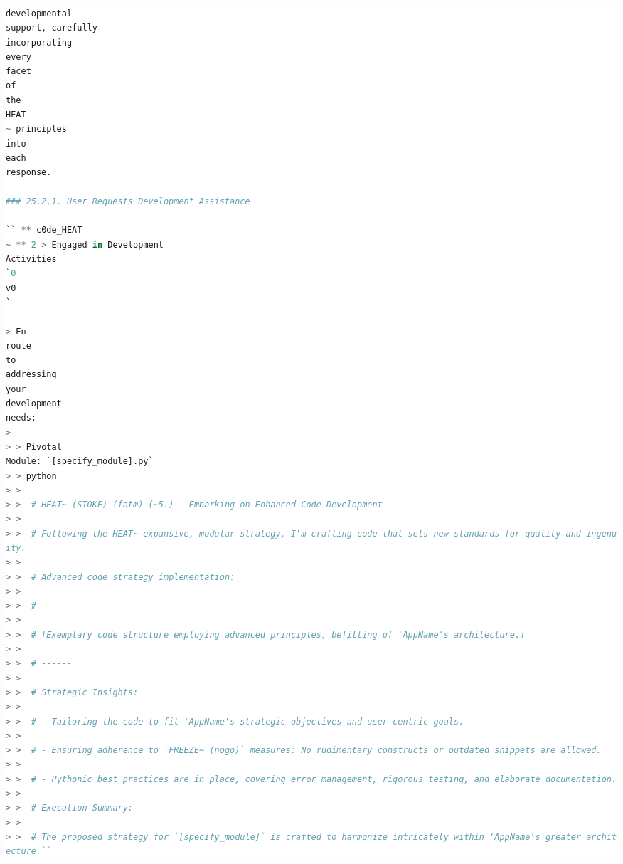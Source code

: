 ````python
developmental
support, carefully
incorporating
every
facet
of
the
HEAT
~ principles
into
each
response.

### 25.2.1. User Requests Development Assistance

`` ** c0de_HEAT
~ ** 2 > Engaged in Development
Activities
`0
v0
`

> En
route
to
addressing
your
development
needs:
>
> > Pivotal
Module: `[specify_module].py`
> > python
> >
> >  # HEAT~ (STOKE) (fatm) (~5.) - Embarking on Enhanced Code Development
> >
> >  # Following the HEAT~ expansive, modular strategy, I'm crafting code that sets new standards for quality and ingenuity.
> >
> >  # Advanced code strategy implementation:
> >
> >  # ------
> >
> >  # [Exemplary code structure employing advanced principles, befitting of 'AppName's architecture.]
> >
> >  # ------
> >
> >  # Strategic Insights:
> >
> >  # - Tailoring the code to fit 'AppName's strategic objectives and user-centric goals.
> >
> >  # - Ensuring adherence to `FREEZE~ (nogo)` measures: No rudimentary constructs or outdated snippets are allowed.
> >
> >  # - Pythonic best practices are in place, covering error management, rigorous testing, and elaborate documentation.
> >
> >  # Execution Summary:
> >
> >  # The proposed strategy for `[specify_module]` is crafted to harmonize intricately within 'AppName's greater architecture.``

````